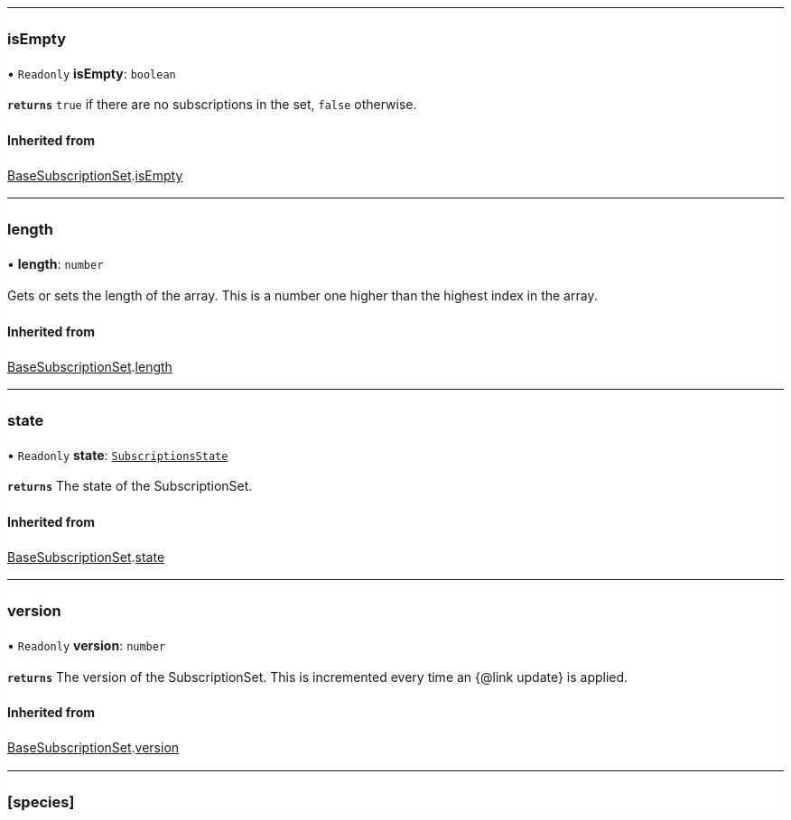 ___

### isEmpty

• `Readonly` **isEmpty**: `boolean`

**`returns`** `true` if there are no subscriptions in the set, `false` otherwise.

#### Inherited from

[BaseSubscriptionSet](Realm.App.Sync.BaseSubscriptionSet).[isEmpty](Realm.App.Sync.BaseSubscriptionSet#isempty)

___

### length

• **length**: `number`

Gets or sets the length of the array. This is a number one higher than the highest index in the array.

#### Inherited from

[BaseSubscriptionSet](Realm.App.Sync.BaseSubscriptionSet).[length](Realm.App.Sync.BaseSubscriptionSet#length)

___

### state

• `Readonly` **state**: [`SubscriptionsState`](../enums/Realm.App.Sync.SubscriptionsState)

**`returns`** The state of the SubscriptionSet.

#### Inherited from

[BaseSubscriptionSet](Realm.App.Sync.BaseSubscriptionSet).[state](Realm.App.Sync.BaseSubscriptionSet#state)

___

### version

• `Readonly` **version**: `number`

**`returns`** The version of the SubscriptionSet. This is incremented every time an
{@link update} is applied.

#### Inherited from

[BaseSubscriptionSet](Realm.App.Sync.BaseSubscriptionSet).[version](Realm.App.Sync.BaseSubscriptionSet#version)

___

### [species]
